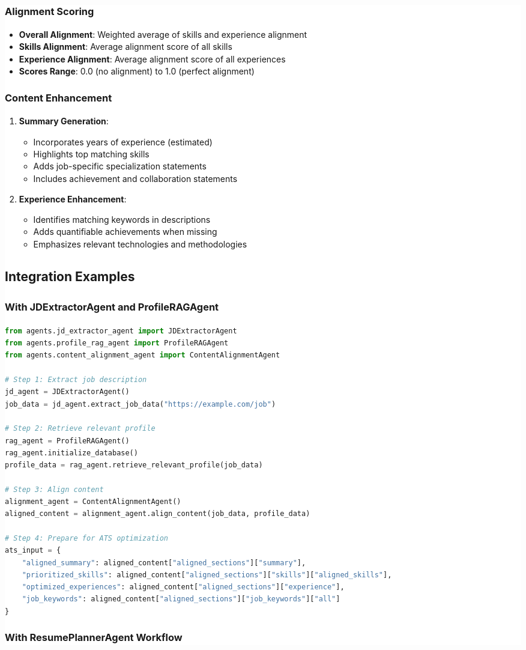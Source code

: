 ### Alignment Scoring

- **Overall Alignment**: Weighted average of skills and experience alignment
- **Skills Alignment**: Average alignment score of all skills
- **Experience Alignment**: Average alignment score of all experiences
- **Scores Range**: 0.0 (no alignment) to 1.0 (perfect alignment)

### Content Enhancement

1. **Summary Generation**:
   - Incorporates years of experience (estimated)
   - Highlights top matching skills
   - Adds job-specific specialization statements
   - Includes achievement and collaboration statements

2. **Experience Enhancement**:
   - Identifies matching keywords in descriptions
   - Adds quantifiable achievements when missing
   - Emphasizes relevant technologies and methodologies

## Integration Examples

### With JDExtractorAgent and ProfileRAGAgent

```python
from agents.jd_extractor_agent import JDExtractorAgent
from agents.profile_rag_agent import ProfileRAGAgent
from agents.content_alignment_agent import ContentAlignmentAgent

# Step 1: Extract job description
jd_agent = JDExtractorAgent()
job_data = jd_agent.extract_job_data("https://example.com/job")

# Step 2: Retrieve relevant profile
rag_agent = ProfileRAGAgent()
rag_agent.initialize_database()
profile_data = rag_agent.retrieve_relevant_profile(job_data)

# Step 3: Align content
alignment_agent = ContentAlignmentAgent()
aligned_content = alignment_agent.align_content(job_data, profile_data)

# Step 4: Prepare for ATS optimization
ats_input = {
    "aligned_summary": aligned_content["aligned_sections"]["summary"],
    "prioritized_skills": aligned_content["aligned_sections"]["skills"]["aligned_skills"],
    "optimized_experiences": aligned_content["aligned_sections"]["experience"],
    "job_keywords": aligned_content["aligned_sections"]["job_keywords"]["all"]
}
```

### With ResumePlannerAgent Workflow
